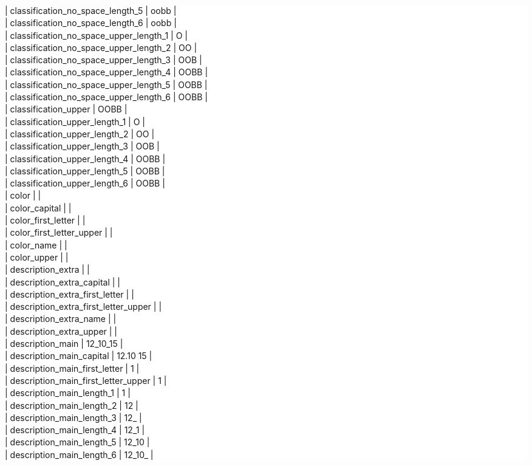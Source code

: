| classification_no_space_length_5 | oobb |  
| classification_no_space_length_6 | oobb |  
| classification_no_space_upper_length_1 | O |  
| classification_no_space_upper_length_2 | OO |  
| classification_no_space_upper_length_3 | OOB |  
| classification_no_space_upper_length_4 | OOBB |  
| classification_no_space_upper_length_5 | OOBB |  
| classification_no_space_upper_length_6 | OOBB |  
| classification_upper | OOBB |  
| classification_upper_length_1 | O |  
| classification_upper_length_2 | OO |  
| classification_upper_length_3 | OOB |  
| classification_upper_length_4 | OOBB |  
| classification_upper_length_5 | OOBB |  
| classification_upper_length_6 | OOBB |  
| color |  |  
| color_capital |  |  
| color_first_letter |  |  
| color_first_letter_upper |  |  
| color_name |  |  
| color_upper |  |  
| description_extra |  |  
| description_extra_capital |  |  
| description_extra_first_letter |  |  
| description_extra_first_letter_upper |  |  
| description_extra_name |  |  
| description_extra_upper |  |  
| description_main | 12_10_15 |  
| description_main_capital | 12.10 15 |  
| description_main_first_letter | 1 |  
| description_main_first_letter_upper | 1 |  
| description_main_length_1 | 1 |  
| description_main_length_2 | 12 |  
| description_main_length_3 | 12_ |  
| description_main_length_4 | 12_1 |  
| description_main_length_5 | 12_10 |  
| description_main_length_6 | 12_10_ |  
